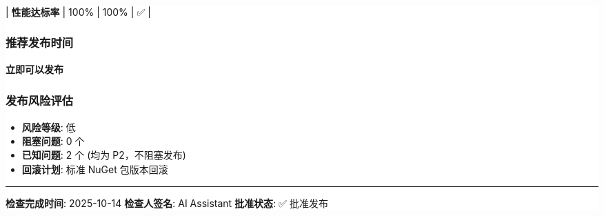 | **性能达标率** | 100% | 100% | ✅ |

### 推荐发布时间

**立即可以发布**

### 发布风险评估

- **风险等级**: 低
- **阻塞问题**: 0 个
- **已知问题**: 2 个 (均为 P2，不阻塞发布)
- **回滚计划**: 标准 NuGet 包版本回滚

---

**检查完成时间**: 2025-10-14
**检查人签名**: AI Assistant
**批准状态**: ✅ 批准发布

